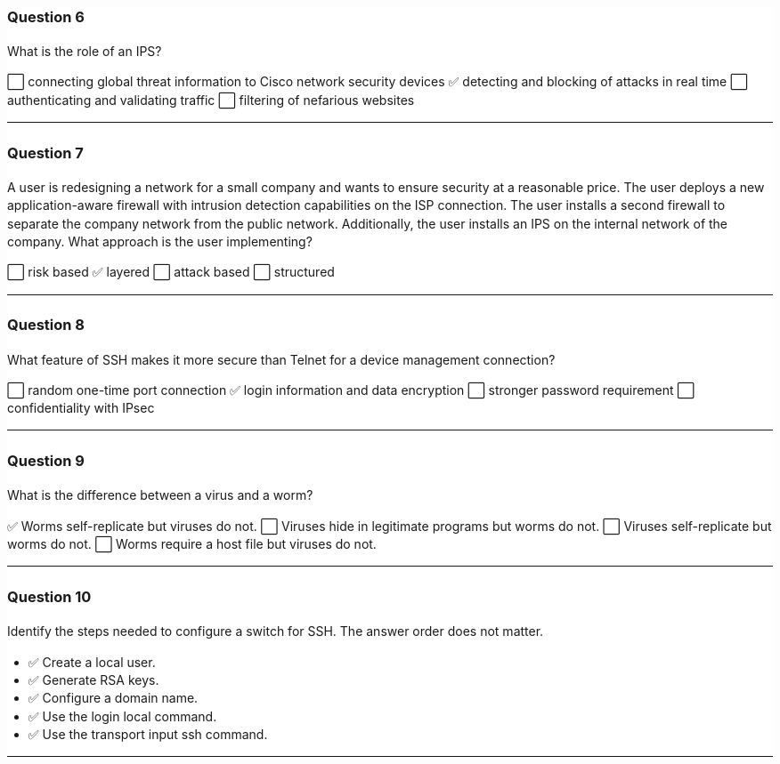 
### Question 6

What is the role of an IPS?

⬜ connecting global threat information to Cisco network security devices
✅ detecting and blocking of attacks in real time
⬜ authenticating and validating traffic
⬜ filtering of nefarious websites

---

### Question 7

A user is redesigning a network for a small company and wants to ensure security at a reasonable price. The user deploys a new application-aware firewall with intrusion detection capabilities on the ISP connection. The user installs a second firewall to separate the company network from the public network. Additionally, the user installs an IPS on the internal network of the company. What approach is the user implementing?

⬜ risk based
✅ layered
⬜ attack based
⬜ structured

---

### Question 8

What feature of SSH makes it more secure than Telnet for a device management connection?

⬜ random one-time port connection
✅ login information and data encryption
⬜ stronger password requirement
⬜ confidentiality with IPsec

---

### Question 9

What is the difference between a virus and a worm?

✅ Worms self-replicate but viruses do not.
⬜ Viruses hide in legitimate programs but worms do not.
⬜ Viruses self-replicate but worms do not.
⬜ Worms require a host file but viruses do not.

---

### Question 10

Identify the steps needed to configure a switch for SSH. The answer order does not matter.

* ✅ Create a local user.
* ✅ Generate RSA keys.
* ✅ Configure a domain name.
* ✅ Use the login local command.
* ✅ Use the transport input ssh command.

---